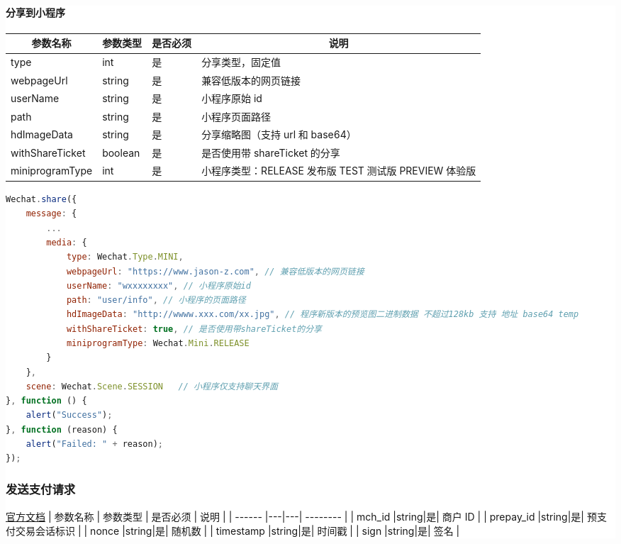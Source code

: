 #### 分享到小程序

| 参数名称        | 参数类型 | 是否必须 | 说明                                                  |
| --------------- | -------- | -------- | ----------------------------------------------------- |
| type            | int      | 是       | 分享类型，固定值                                      |
| webpageUrl      | string   | 是       | 兼容低版本的网页链接                                  |
| userName        | string   | 是       | 小程序原始 id                                         |
| path            | string   | 是       | 小程序页面路径                                        |
| hdImageData     | string   | 是       | 分享缩略图（支持 url 和 base64）                      |
| withShareTicket | boolean  | 是       | 是否使用带 shareTicket 的分享                         |
| miniprogramType | int      | 是       | 小程序类型：RELEASE 发布版 TEST 测试版 PREVIEW 体验版 |

```javascript
Wechat.share({
    message: {
        ...
        media: {
            type: Wechat.Type.MINI,
            webpageUrl: "https://www.jason-z.com", // 兼容低版本的网页链接
            userName: "wxxxxxxxx", // 小程序原始id
            path: "user/info", // 小程序的页面路径
            hdImageData: "http://wwww.xxx.com/xx.jpg", // 程序新版本的预览图二进制数据 不超过128kb 支持 地址 base64 temp
            withShareTicket: true, // 是否使用带shareTicket的分享
            miniprogramType: Wechat.Mini.RELEASE
        }
    },
    scene: Wechat.Scene.SESSION   // 小程序仅支持聊天界面
}, function () {
    alert("Success");
}, function (reason) {
    alert("Failed: " + reason);
});
```

### 发送支付请求

[官方文档](https://pay.weixin.qq.com/wiki/doc/apiv3/open/pay/chapter2_5_2.shtml)
| 参数名称 | 参数类型 | 是否必须 | 说明 |
| ------ |---|---| -------- |
| mch_id |string|是| 商户 ID |
| prepay_id |string|是| 预支付交易会话标识 |
| nonce |string|是| 随机数 |
| timestamp |string|是| 时间戳 |
| sign |string|是| 签名 |
